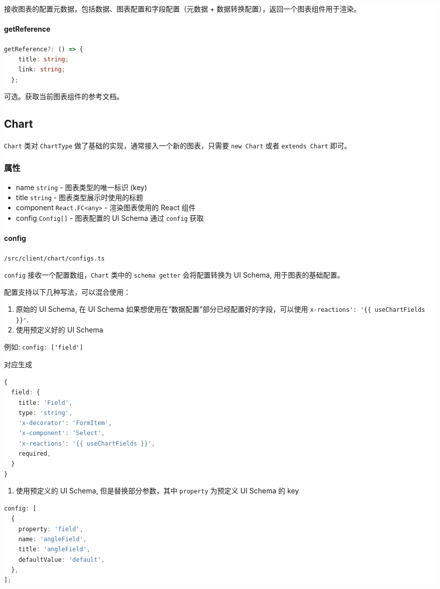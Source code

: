 接收图表的配置元数据，包括数据、图表配置和字段配置（元数据 + 数据转换配置），返回一个图表组件用于渲染。

#### getReference

```typescript
getReference?: () => {
    title: string;
    link: string;
  };
```

可选。获取当前图表组件的参考文档。

## Chart

`Chart` 类对 `ChartType` 做了基础的实现，通常接入一个新的图表，只需要 `new Chart` 或者 `extends Chart` 即可。

### 属性

- name `string` - 图表类型的唯一标识 (key)
- title `string` - 图表类型展示时使用的标题
- component `React.FC<any>` - 渲染图表使用的 React 组件
- config `Config[]` - 图表配置的 UI Schema 通过 `config` 获取

#### config

`/src/client/chart/configs.ts`

`config` 接收一个配置数组，`Chart` 类中的 `schema getter` 会将配置转换为 UI Schema, 用于图表的基础配置。

配置支持以下几种写法，可以混合使用：

1. 原始的 UI Schema, 在 UI Schema 如果想使用在“数据配置”部分已经配置好的字段，可以使用 `x-reactions': '{{ useChartFields }}'`.
2. 使用预定义好的 UI Schema

例如: `config: ['field']`

对应生成

```typescript
{
  field: {
    title: 'Field',
    type: 'string',
    'x-decorator': 'FormItem',
    'x-component': 'Select',
    'x-reactions': '{{ useChartFields }}',
    required,
  }
}
```

1. 使用预定义的 UI Schema, 但是替换部分参数，其中 `property` 为预定义 UI Schema 的 key

```typescript
config: [
  {
    property: 'field',
    name: 'angleField',
    title: 'angleField',
    defaultValue: 'default',
  },
];
```
